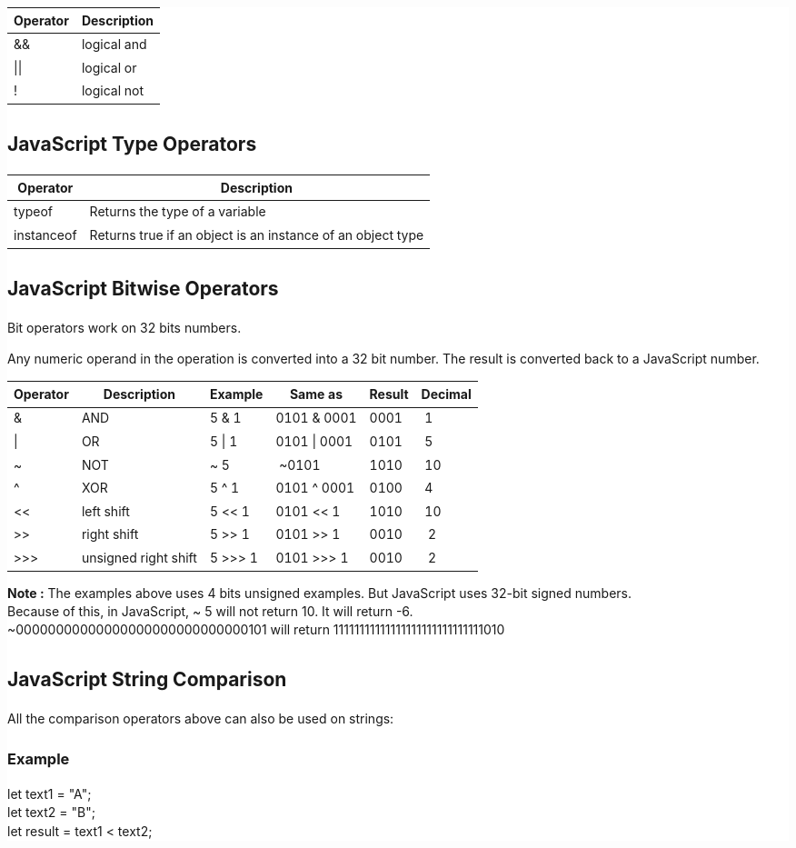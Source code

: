 
|Operator|Description|
|--------|-----------|
|&&      |logical and|
|\|\|      |logical or |
|!       |logical not|


## JavaScript Type Operators

|Operator  |Description                                               |
|----------|----------------------------------------------------------|
|typeof    |Returns the type of a variable                            |
|instanceof|Returns true if an object is an instance of an object type|


## JavaScript Bitwise Operators

Bit operators work on 32 bits numbers.

Any numeric operand in the operation is converted into a 32 bit number. The result is converted back to a JavaScript number.


|Operator|Description         |Example|Same as     |Result|Decimal|
|--------|--------------------|-------|------------|------|-------|
|&       |AND                 |5 & 1  |0101 & 0001 |0001  | 1     |
|\|      |OR                  |5 \| 1 |0101 \| 0001|0101  | 5     |
|~       |NOT                 |~ 5    | ~0101      |1010  | 10    |
|^       |XOR                 |5 ^ 1  |0101 ^ 0001 |0100  | 4     |
|<<      |left shift          |5 << 1 |0101 << 1   |1010  | 10    |
|>>      |right shift         |5 >> 1 |0101 >> 1   |0010  |  2    |
|>>>     |unsigned right shift|5 >>> 1|0101 >>> 1  |0010  |  2    |


**Note :** The examples above uses 4 bits unsigned examples. But JavaScript uses 32-bit signed numbers.  
Because of this, in JavaScript, ~ 5 will not return 10. It will return -6.  
~00000000000000000000000000000101 will return 11111111111111111111111111111010

JavaScript String Comparison
----------------------------

All the comparison operators above can also be used on strings:

### Example
let text1 = "A";  
let text2 = "B";  
let result = text1 < text2;
